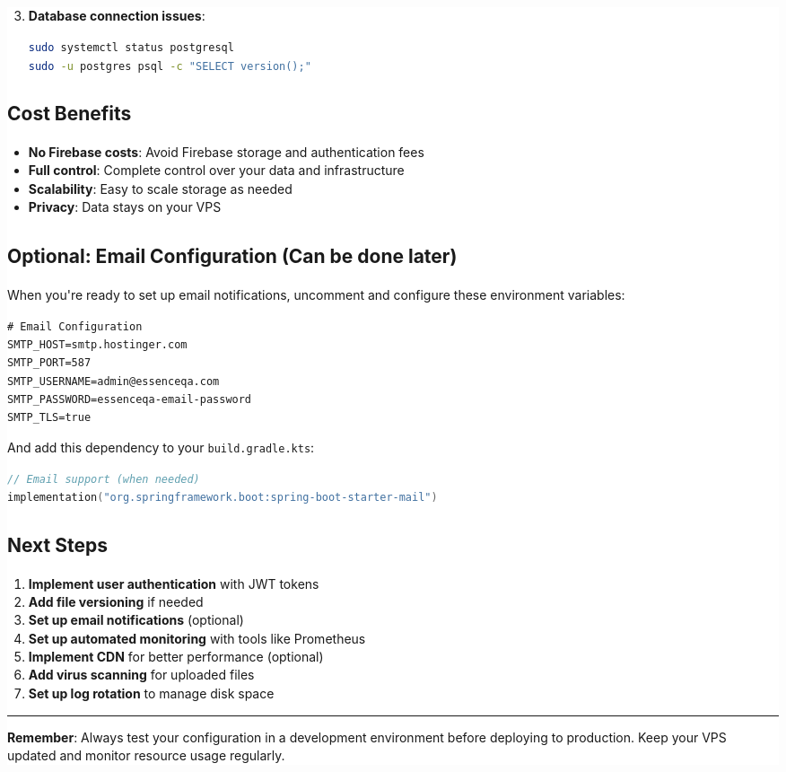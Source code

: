 3. **Database connection issues**:
   ```bash
   sudo systemctl status postgresql
   sudo -u postgres psql -c "SELECT version();"
   ```

## Cost Benefits

- **No Firebase costs**: Avoid Firebase storage and authentication fees
- **Full control**: Complete control over your data and infrastructure
- **Scalability**: Easy to scale storage as needed
- **Privacy**: Data stays on your VPS

## Optional: Email Configuration (Can be done later)

When you're ready to set up email notifications, uncomment and configure these environment variables:

```env
# Email Configuration
SMTP_HOST=smtp.hostinger.com
SMTP_PORT=587
SMTP_USERNAME=admin@essenceqa.com
SMTP_PASSWORD=essenceqa-email-password
SMTP_TLS=true
```

And add this dependency to your `build.gradle.kts`:
```kotlin
// Email support (when needed)
implementation("org.springframework.boot:spring-boot-starter-mail")
```

## Next Steps

1. **Implement user authentication** with JWT tokens
2. **Add file versioning** if needed
3. **Set up email notifications** (optional)
4. **Set up automated monitoring** with tools like Prometheus
5. **Implement CDN** for better performance (optional)
6. **Add virus scanning** for uploaded files
7. **Set up log rotation** to manage disk space

---

**Remember**: Always test your configuration in a development environment before deploying to production. Keep your VPS updated and monitor resource usage regularly.